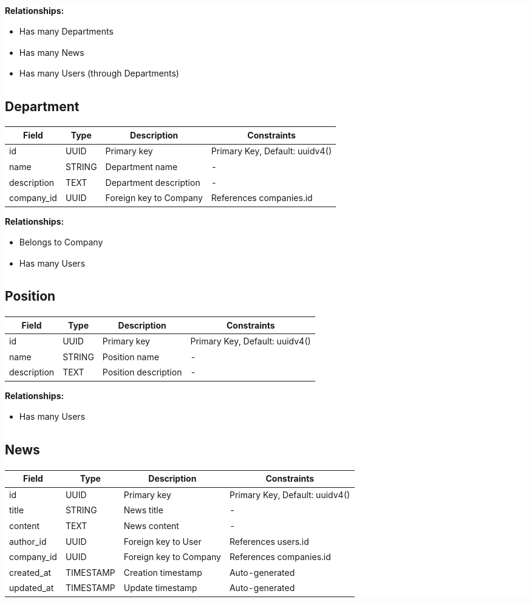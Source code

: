 **Relationships:**

- Has many Departments
    
- Has many News
    
- Has many Users (through Departments)
    

## Department

|Field|Type|Description|Constraints|
|---|---|---|---|
|id|UUID|Primary key|Primary Key, Default: uuidv4()|
|name|STRING|Department name|-|
|description|TEXT|Department description|-|
|company_id|UUID|Foreign key to Company|References companies.id|

**Relationships:**

- Belongs to Company
    
- Has many Users
    

## Position

|Field|Type|Description|Constraints|
|---|---|---|---|
|id|UUID|Primary key|Primary Key, Default: uuidv4()|
|name|STRING|Position name|-|
|description|TEXT|Position description|-|

**Relationships:**

- Has many Users
    

## News

|Field|Type|Description|Constraints|
|---|---|---|---|
|id|UUID|Primary key|Primary Key, Default: uuidv4()|
|title|STRING|News title|-|
|content|TEXT|News content|-|
|author_id|UUID|Foreign key to User|References users.id|
|company_id|UUID|Foreign key to Company|References companies.id|
|created_at|TIMESTAMP|Creation timestamp|Auto-generated|
|updated_at|TIMESTAMP|Update timestamp|Auto-generated|
